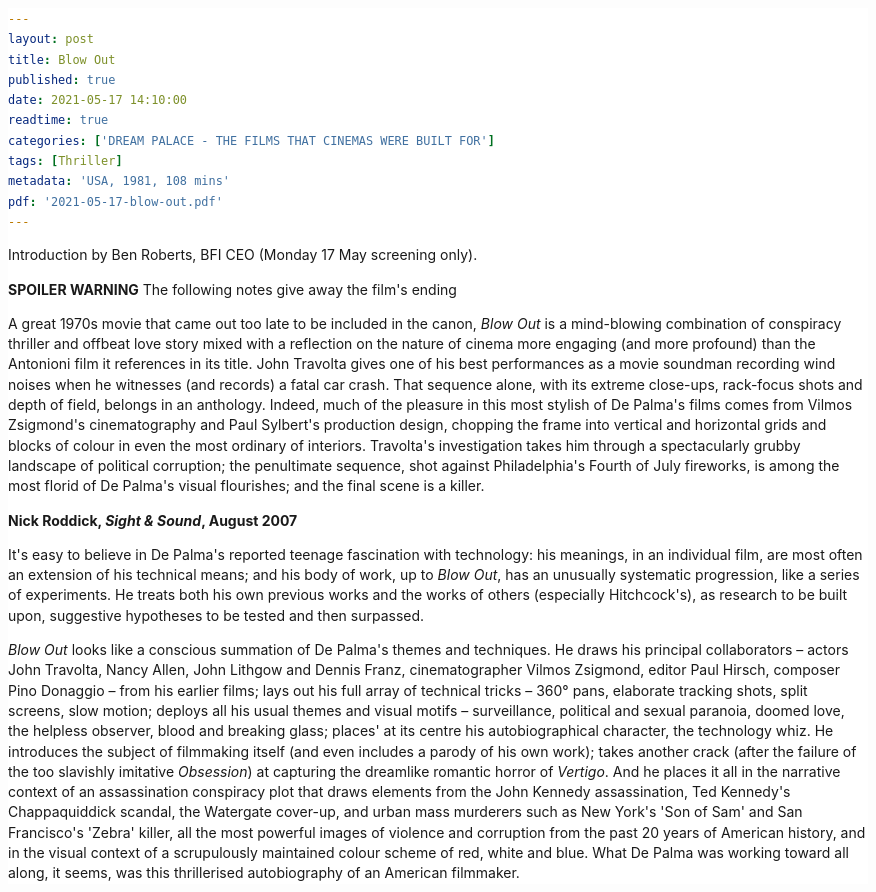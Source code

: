 ```yaml
---
layout: post
title: Blow Out
published: true
date: 2021-05-17 14:10:00
readtime: true
categories: ['DREAM PALACE - THE FILMS THAT CINEMAS WERE BUILT FOR']
tags: [Thriller]
metadata: 'USA, 1981, 108 mins'
pdf: '2021-05-17-blow-out.pdf'
---
```

Introduction by Ben Roberts, BFI CEO (Monday 17 May screening only).  

**SPOILER WARNING** The following notes give away the film&#39;s ending  

A great 1970s movie that came out too late to be included in the canon, _Blow Out_ is a mind-blowing combination of conspiracy thriller and offbeat love story mixed with a reflection on the nature of cinema more engaging (and more profound) than the Antonioni film it references in its title. John Travolta gives one of his best performances as a movie soundman recording wind noises when he witnesses (and records) a fatal car crash. That sequence alone, with its extreme close-ups, rack-focus shots and depth of field, belongs in an anthology. Indeed, much of the pleasure in this most stylish of De Palma&#39;s films comes from Vilmos Zsigmond&#39;s cinematography and Paul Sylbert&#39;s production design, chopping the frame into vertical and horizontal grids and blocks of colour in even the most ordinary of interiors. Travolta&#39;s investigation takes him through a spectacularly grubby landscape of political corruption; the penultimate sequence, shot against Philadelphia&#39;s Fourth of July fireworks, is among the most florid of De Palma&#39;s visual flourishes; and the final scene is a killer.  
  
**Nick Roddick, _Sight &amp; Sound_, August 2007**  
  
It&#39;s easy to believe in De Palma&#39;s reported teenage fascination with technology: his meanings, in an individual film, are most often an extension of his technical means; and his body of work, up to _Blow Out_, has an unusually systematic progression, like a series of experiments. He treats both his own previous works and the works of others (especially Hitchcock&#39;s), as research to be built upon, suggestive hypotheses to be tested and then surpassed.
  
_Blow Out_ looks like a conscious summation of De Palma&#39;s themes and techniques. He draws his principal collaborators – actors John Travolta, Nancy Allen, John Lithgow and Dennis Franz, cinematographer Vilmos Zsigmond, editor Paul Hirsch, composer Pino Donaggio – from his earlier films; lays out his full array of technical tricks – 360° pans, elaborate tracking shots, split screens, slow motion; deploys all his usual themes and visual motifs – surveillance, political and sexual paranoia, doomed love, the helpless observer, blood and breaking glass; places&#39; at its centre his autobiographical character, the technology whiz. He introduces the subject of filmmaking itself (and even includes a parody of his own work); takes another crack (after the failure of the too slavishly imitative _Obsession_) at capturing the dreamlike romantic horror of _Vertigo_. And he places it all in the narrative context of an assassination conspiracy plot that draws elements from the John Kennedy assassination, Ted Kennedy&#39;s Chappaquiddick scandal, the Watergate cover-up, and urban mass murderers such as New York&#39;s &#39;Son of Sam&#39; and San Francisco&#39;s &#39;Zebra&#39; killer, all the most powerful images of violence and corruption from the past 20 years of American history, and in the visual context of a scrupulously maintained colour scheme of red, white and blue. What De Palma was working toward all along, it seems, was this thrillerised autobiography of an American filmmaker.
  